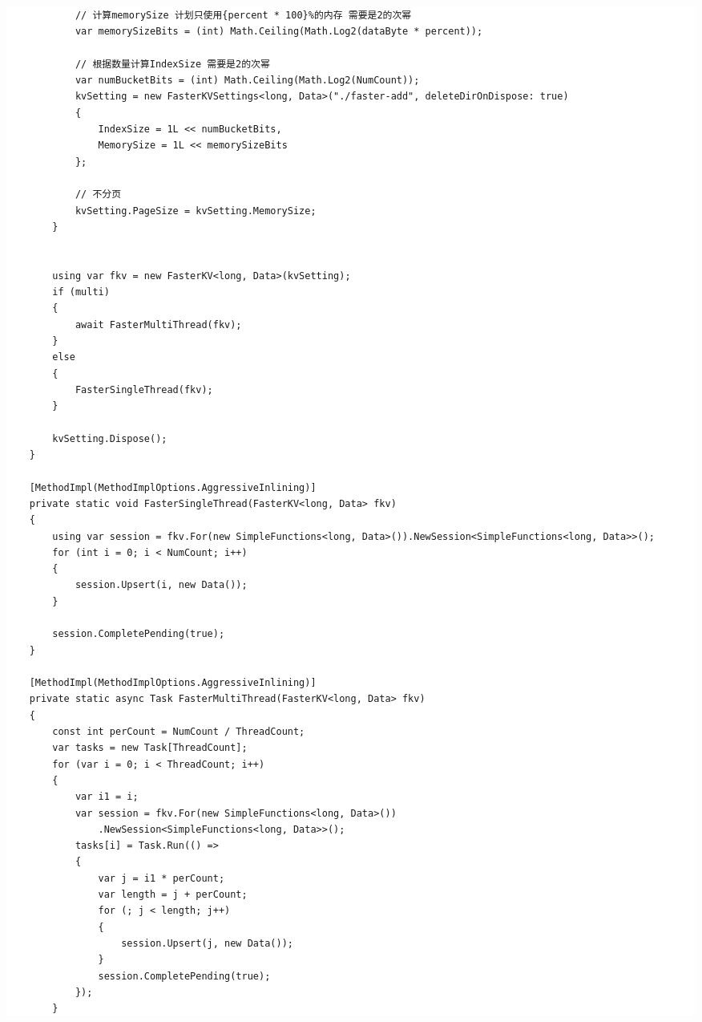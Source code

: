                 // 计算memorySize 计划只使用{percent * 100}%的内存 需要是2的次幂
                var memorySizeBits = (int) Math.Ceiling(Math.Log2(dataByte * percent));
            
                // 根据数量计算IndexSize 需要是2的次幂
                var numBucketBits = (int) Math.Ceiling(Math.Log2(NumCount));
                kvSetting = new FasterKVSettings<long, Data>("./faster-add", deleteDirOnDispose: true)
                {
                    IndexSize = 1L << numBucketBits,
                    MemorySize = 1L << memorySizeBits
                };
            
                // 不分页
                kvSetting.PageSize = kvSetting.MemorySize;
            }
    
        
            using var fkv = new FasterKV<long, Data>(kvSetting);
            if (multi)
            {
                await FasterMultiThread(fkv);
            }
            else
            {
                FasterSingleThread(fkv);
            }
            
            kvSetting.Dispose();
        }
        
        [MethodImpl(MethodImplOptions.AggressiveInlining)]
        private static void FasterSingleThread(FasterKV<long, Data> fkv)
        {
            using var session = fkv.For(new SimpleFunctions<long, Data>()).NewSession<SimpleFunctions<long, Data>>();
            for (int i = 0; i < NumCount; i++)
            {
                session.Upsert(i, new Data());
            }
    
            session.CompletePending(true);
        }
    
        [MethodImpl(MethodImplOptions.AggressiveInlining)]
        private static async Task FasterMultiThread(FasterKV<long, Data> fkv)
        {
            const int perCount = NumCount / ThreadCount;
            var tasks = new Task[ThreadCount];
            for (var i = 0; i < ThreadCount; i++)
            {
                var i1 = i;
                var session = fkv.For(new SimpleFunctions<long, Data>())
                    .NewSession<SimpleFunctions<long, Data>>();
                tasks[i] = Task.Run(() =>
                {
                    var j = i1 * perCount;
                    var length = j + perCount;
                    for (; j < length; j++)
                    {
                        session.Upsert(j, new Data());
                    }
                    session.CompletePending(true);
                });
            }
    